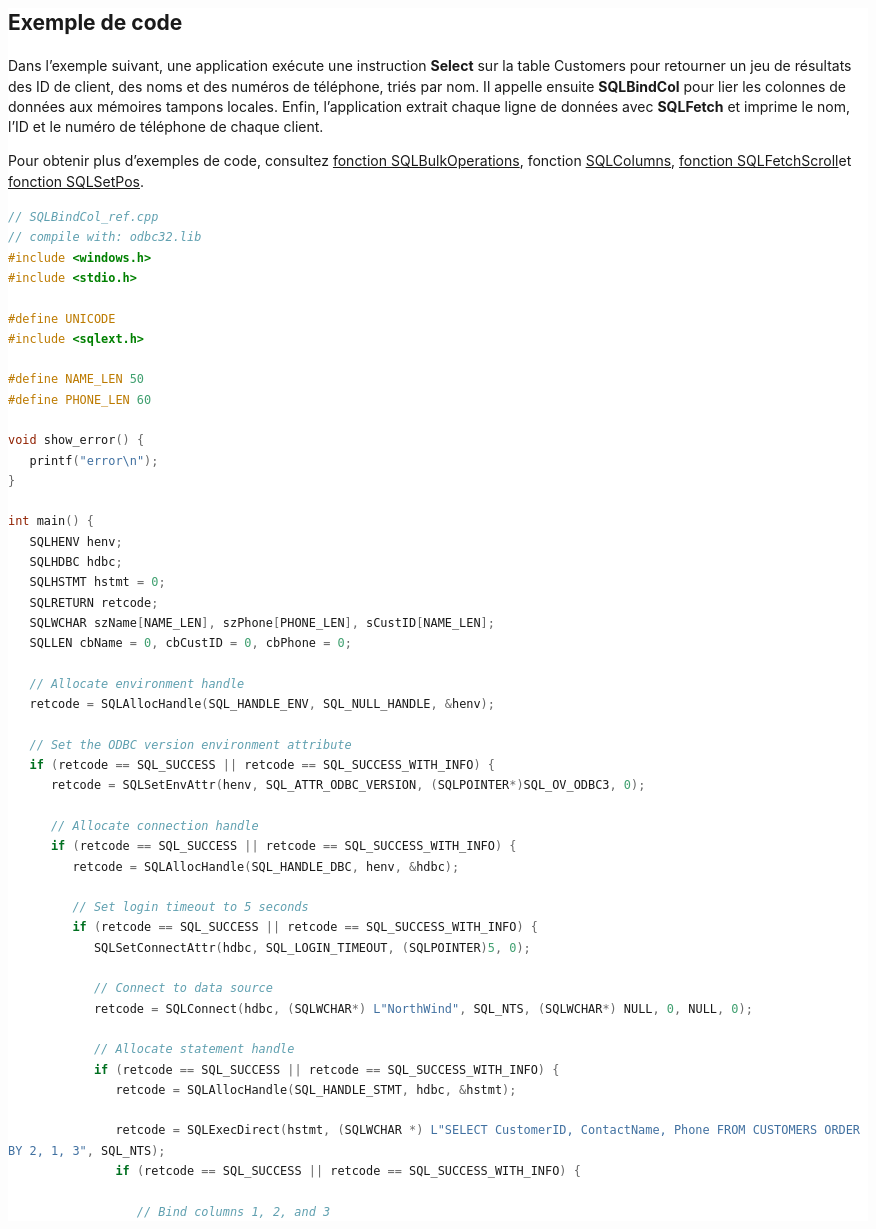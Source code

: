 ## <a name="code-example"></a>Exemple de code  
 Dans l’exemple suivant, une application exécute une instruction **Select** sur la table Customers pour retourner un jeu de résultats des ID de client, des noms et des numéros de téléphone, triés par nom. Il appelle ensuite **SQLBindCol** pour lier les colonnes de données aux mémoires tampons locales. Enfin, l’application extrait chaque ligne de données avec **SQLFetch** et imprime le nom, l’ID et le numéro de téléphone de chaque client.  
  
 Pour obtenir plus d’exemples de code, consultez [fonction SQLBulkOperations](../../../odbc/reference/syntax/sqlbulkoperations-function.md), fonction [SQLColumns](../../../odbc/reference/syntax/sqlcolumns-function.md), [fonction SQLFetchScroll](../../../odbc/reference/syntax/sqlfetchscroll-function.md)et [fonction SQLSetPos](../../../odbc/reference/syntax/sqlsetpos-function.md).  
  
```cpp  
// SQLBindCol_ref.cpp  
// compile with: odbc32.lib  
#include <windows.h>  
#include <stdio.h>  
  
#define UNICODE  
#include <sqlext.h>  
  
#define NAME_LEN 50  
#define PHONE_LEN 60
  
void show_error() {  
   printf("error\n");  
}  
  
int main() {  
   SQLHENV henv;  
   SQLHDBC hdbc;  
   SQLHSTMT hstmt = 0;  
   SQLRETURN retcode;  
   SQLWCHAR szName[NAME_LEN], szPhone[PHONE_LEN], sCustID[NAME_LEN];  
   SQLLEN cbName = 0, cbCustID = 0, cbPhone = 0;  
  
   // Allocate environment handle  
   retcode = SQLAllocHandle(SQL_HANDLE_ENV, SQL_NULL_HANDLE, &henv);  
  
   // Set the ODBC version environment attribute  
   if (retcode == SQL_SUCCESS || retcode == SQL_SUCCESS_WITH_INFO) {  
      retcode = SQLSetEnvAttr(henv, SQL_ATTR_ODBC_VERSION, (SQLPOINTER*)SQL_OV_ODBC3, 0);   
  
      // Allocate connection handle  
      if (retcode == SQL_SUCCESS || retcode == SQL_SUCCESS_WITH_INFO) {  
         retcode = SQLAllocHandle(SQL_HANDLE_DBC, henv, &hdbc);  
  
         // Set login timeout to 5 seconds  
         if (retcode == SQL_SUCCESS || retcode == SQL_SUCCESS_WITH_INFO) {  
            SQLSetConnectAttr(hdbc, SQL_LOGIN_TIMEOUT, (SQLPOINTER)5, 0);  
  
            // Connect to data source  
            retcode = SQLConnect(hdbc, (SQLWCHAR*) L"NorthWind", SQL_NTS, (SQLWCHAR*) NULL, 0, NULL, 0);  
  
            // Allocate statement handle  
            if (retcode == SQL_SUCCESS || retcode == SQL_SUCCESS_WITH_INFO) {   
               retcode = SQLAllocHandle(SQL_HANDLE_STMT, hdbc, &hstmt);   
  
               retcode = SQLExecDirect(hstmt, (SQLWCHAR *) L"SELECT CustomerID, ContactName, Phone FROM CUSTOMERS ORDER BY 2, 1, 3", SQL_NTS);  
               if (retcode == SQL_SUCCESS || retcode == SQL_SUCCESS_WITH_INFO) {  
  
                  // Bind columns 1, 2, and 3  
```